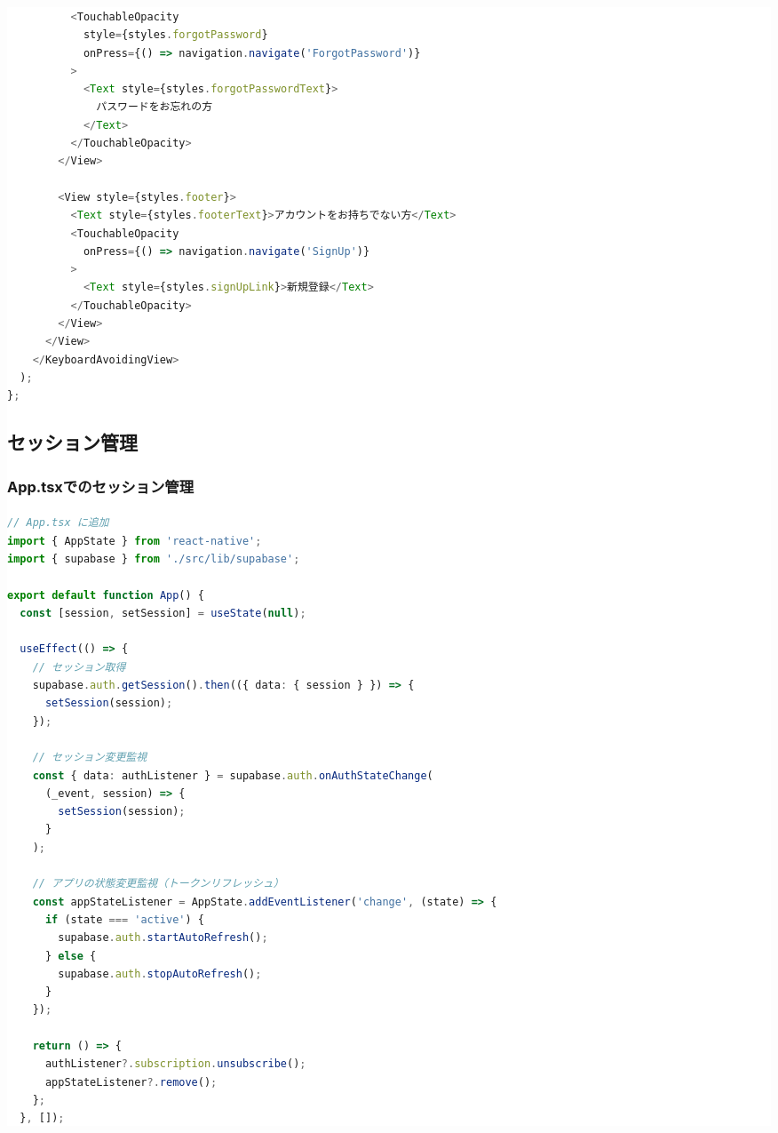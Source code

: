 ```typescript
          <TouchableOpacity
            style={styles.forgotPassword}
            onPress={() => navigation.navigate('ForgotPassword')}
          >
            <Text style={styles.forgotPasswordText}>
              パスワードをお忘れの方
            </Text>
          </TouchableOpacity>
        </View>

        <View style={styles.footer}>
          <Text style={styles.footerText}>アカウントをお持ちでない方</Text>
          <TouchableOpacity
            onPress={() => navigation.navigate('SignUp')}
          >
            <Text style={styles.signUpLink}>新規登録</Text>
          </TouchableOpacity>
        </View>
      </View>
    </KeyboardAvoidingView>
  );
};
```

## セッション管理

### App.tsxでのセッション管理
```typescript
// App.tsx に追加
import { AppState } from 'react-native';
import { supabase } from './src/lib/supabase';

export default function App() {
  const [session, setSession] = useState(null);
  
  useEffect(() => {
    // セッション取得
    supabase.auth.getSession().then(({ data: { session } }) => {
      setSession(session);
    });

    // セッション変更監視
    const { data: authListener } = supabase.auth.onAuthStateChange(
      (_event, session) => {
        setSession(session);
      }
    );

    // アプリの状態変更監視（トークンリフレッシュ）
    const appStateListener = AppState.addEventListener('change', (state) => {
      if (state === 'active') {
        supabase.auth.startAutoRefresh();
      } else {
        supabase.auth.stopAutoRefresh();
      }
    });

    return () => {
      authListener?.subscription.unsubscribe();
      appStateListener?.remove();
    };
  }, []);
```